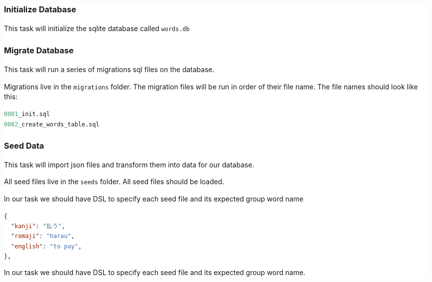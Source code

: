 ### Initialize Database
This task will initialize the sqlite database called `words.db` 

### Migrate Database
This task will run a series of migrations sql files on the database.

Migrations live in the `migrations` folder.
The migration files will be run in order of their file name. The file names
should look like this:

```sql
0001_init.sql
0002_create_words_table.sql
```

### Seed Data
This task will import json files and transform them into data for our database.

All seed files live in the `seeds` folder.
All seed files should be loaded.

In our task we should have DSL to specify each seed file and its expected group
word name

```json
{
  "kanji": "払う",
  "romaji": "harau",
  "english": "to pay",
},
```

In our task we should have DSL to specify each seed file and its expected group
word name. 













